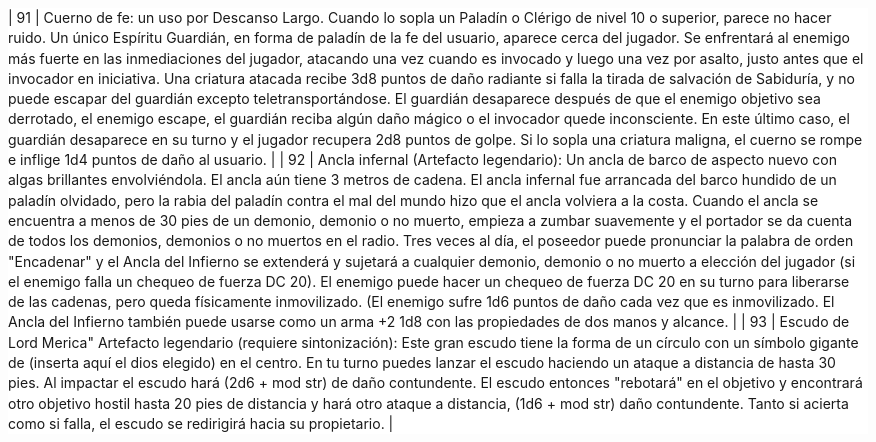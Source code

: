 | 91   | Cuerno de fe: un uso por Descanso Largo. Cuando lo sopla un Paladín o Clérigo de nivel 10 o superior, parece no hacer ruido. Un único Espíritu Guardián, en forma de paladín de la fe del usuario, aparece cerca del jugador. Se enfrentará al enemigo más fuerte en las inmediaciones del jugador, atacando una vez cuando es invocado y luego una vez por asalto, justo antes que el invocador en iniciativa. Una criatura atacada recibe 3d8 puntos de daño radiante si falla la tirada de salvación de Sabiduría, y no puede escapar del guardián excepto teletransportándose. El guardián desaparece después de que el enemigo objetivo sea derrotado, el enemigo escape, el guardián reciba algún daño mágico o el invocador quede inconsciente. En este último caso, el guardián desaparece en su turno y el jugador recupera 2d8 puntos de golpe. Si lo sopla una criatura maligna, el cuerno se rompe e inflige 1d4 puntos de daño al usuario.                                                                                                                                                                                                                                                                                                                                                                                                                                                                                                                                                                                                                                       |
| 92   | Ancla infernal (Artefacto legendario): Un ancla de barco de aspecto nuevo con algas brillantes envolviéndola. El ancla aún tiene 3 metros de cadena. El ancla infernal fue arrancada del barco hundido de un paladín olvidado, pero la rabia del paladín contra el mal del mundo hizo que el ancla volviera a la costa. Cuando el ancla se encuentra a menos de 30 pies de un demonio, demonio o no muerto, empieza a zumbar suavemente y el portador se da cuenta de todos los demonios, demonios o no muertos en el radio. Tres veces al día, el poseedor puede pronunciar la palabra de orden "Encadenar" y el Ancla del Infierno se extenderá y sujetará a cualquier demonio, demonio o no muerto a elección del jugador (si el enemigo falla un chequeo de fuerza DC 20). El enemigo puede hacer un chequeo de fuerza DC 20 en su turno para liberarse de las cadenas, pero queda físicamente inmovilizado. (El enemigo sufre 1d6 puntos de daño cada vez que es inmovilizado. El Ancla del Infierno también puede usarse como un arma +2 1d8 con las propiedades de dos manos y alcance.                                                                                                                                                                                                                                                                                                                                                                                                                                                                                                |
| 93   | Escudo de Lord Merica" Artefacto legendario (requiere sintonización): Este gran escudo tiene la forma de un círculo con un símbolo gigante de (inserta aquí el dios elegido) en el centro. En tu turno puedes lanzar el escudo haciendo un ataque a distancia de hasta 30 pies. Al impactar el escudo hará (2d6 + mod str) de daño contundente. El escudo entonces "rebotará" en el objetivo y encontrará otro objetivo hostil hasta 20 pies de distancia y hará otro ataque a distancia, (1d6 + mod str) daño contundente. Tanto si acierta como si falla, el escudo se redirigirá hacia su propietario.                                                                                                                                                                                                                                                                                                                                                                                                                                                                                                                                                                                                                                                                                                                                                                                                                                                                                                                                                                                     |